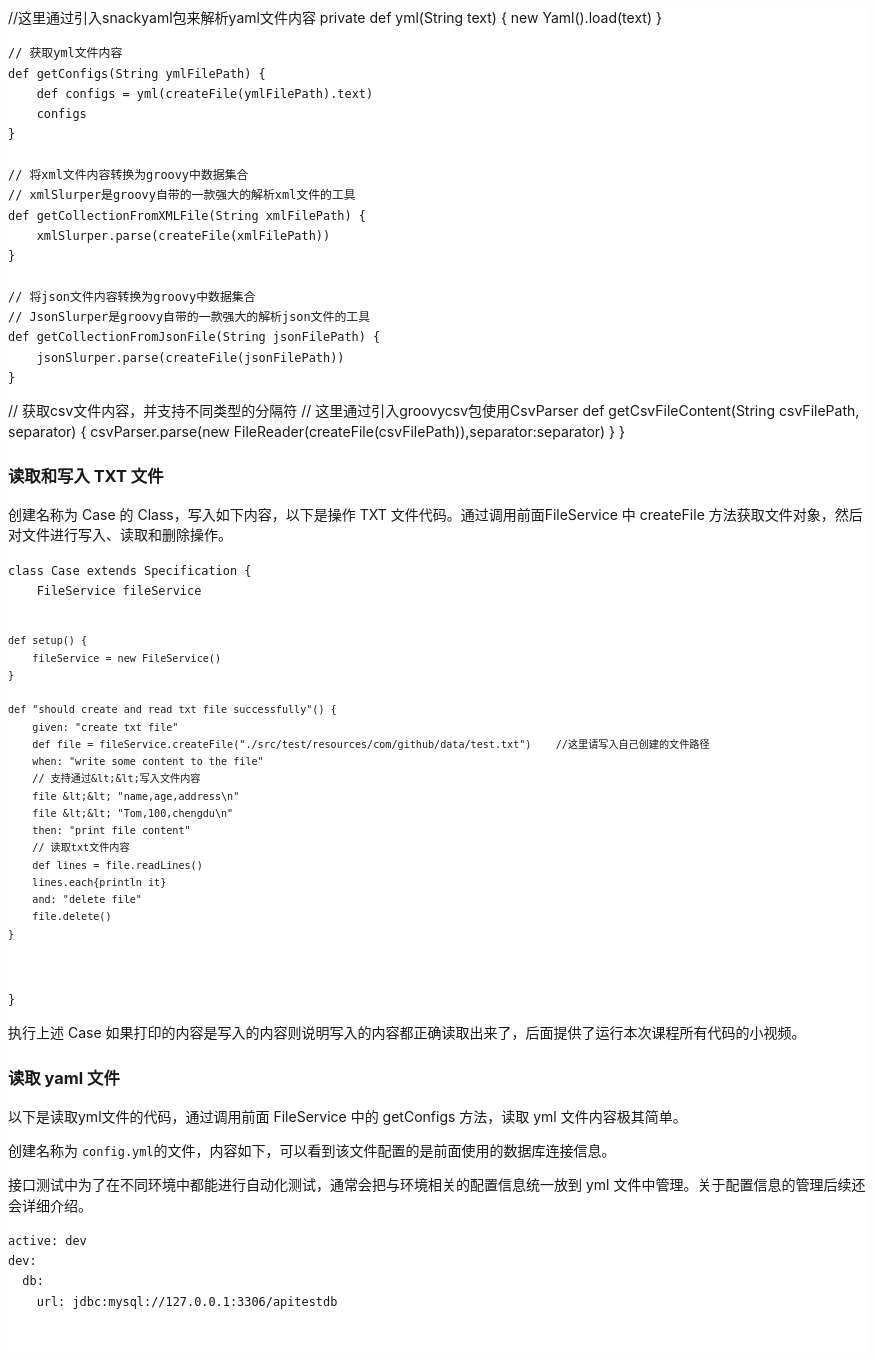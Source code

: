    //这里通过引入snackyaml包来解析yaml文件内容
    private def yml(String text) {
        new Yaml().load(text)
    }

    // 获取yml文件内容
    def getConfigs(String ymlFilePath) {
        def configs = yml(createFile(ymlFilePath).text)
        configs
    }

    // 将xml文件内容转换为groovy中数据集合
    // xmlSlurper是groovy自带的一款强大的解析xml文件的工具
    def getCollectionFromXMLFile(String xmlFilePath) {
        xmlSlurper.parse(createFile(xmlFilePath))
    }

    // 将json文件内容转换为groovy中数据集合
    // JsonSlurper是groovy自带的一款强大的解析json文件的工具
    def getCollectionFromJsonFile(String jsonFilePath) {
        jsonSlurper.parse(createFile(jsonFilePath))
    }

   // 获取csv文件内容，并支持不同类型的分隔符
   // 这里通过引入groovycsv包使用CsvParser
    def getCsvFileContent(String csvFilePath, separator) {
       csvParser.parse(new FileReader(createFile(csvFilePath)),separator:separator)
    }
}
</code></pre>
<h3 id="txt">读取和写入 TXT 文件</h3>
<p>创建名称为 Case 的 Class，写入如下内容，以下是操作 TXT 文件代码。通过调用前面FileService 中 createFile 方法获取文件对象，然后对文件进行写入、读取和删除操作。</p>
<pre><code>class Case extends Specification {
    FileService fileService

    def setup() {
        fileService = new FileService()
    }

    def "should create and read txt file successfully"() {
        given: "create txt file"
        def file = fileService.createFile("./src/test/resources/com/github/data/test.txt")    //这里请写入自己创建的文件路径
        when: "write some content to the file"
        // 支持通过&lt;&lt;写入文件内容
        file &lt;&lt; "name,age,address\n"
        file &lt;&lt; "Tom,100,chengdu\n"
        then: "print file content"
        // 读取txt文件内容
        def lines = file.readLines()
        lines.each{println it}
        and: "delete file"
        file.delete()
    }
}
</code></pre>
<p>执行上述 Case 如果打印的内容是写入的内容则说明写入的内容都正确读取出来了，后面提供了运行本次课程所有代码的小视频。</p>
<h3 id="yaml">读取 yaml 文件</h3>
<p>以下是读取yml文件的代码，通过调用前面 FileService 中的 getConfigs 方法，读取 yml 文件内容极其简单。</p>
<p>创建名称为 <code>config.yml</code>的文件，内容如下，可以看到该文件配置的是前面使用的数据库连接信息。</p>
<p>接口测试中为了在不同环境中都能进行自动化测试，通常会把与环境相关的配置信息统一放到 yml 文件中管理。关于配置信息的管理后续还会详细介绍。</p>
<pre><code>active: dev
dev:
  db:
    url: jdbc:mysql://127.0.0.1:3306/apitestdb